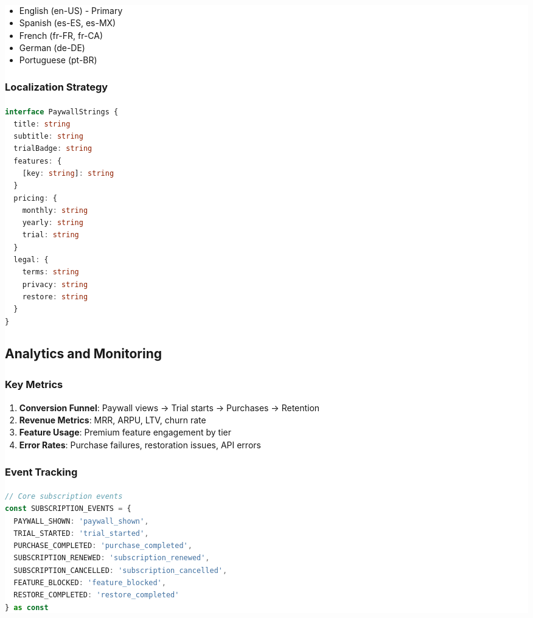 - English (en-US) - Primary
- Spanish (es-ES, es-MX)
- French (fr-FR, fr-CA)
- German (de-DE)
- Portuguese (pt-BR)

### Localization Strategy

```typescript
interface PaywallStrings {
  title: string
  subtitle: string
  trialBadge: string
  features: {
    [key: string]: string
  }
  pricing: {
    monthly: string
    yearly: string
    trial: string
  }
  legal: {
    terms: string
    privacy: string
    restore: string
  }
}
```

## Analytics and Monitoring

### Key Metrics

1. **Conversion Funnel**: Paywall views → Trial starts → Purchases → Retention
2. **Revenue Metrics**: MRR, ARPU, LTV, churn rate
3. **Feature Usage**: Premium feature engagement by tier
4. **Error Rates**: Purchase failures, restoration issues, API errors

### Event Tracking

```typescript
// Core subscription events
const SUBSCRIPTION_EVENTS = {
  PAYWALL_SHOWN: 'paywall_shown',
  TRIAL_STARTED: 'trial_started',
  PURCHASE_COMPLETED: 'purchase_completed',
  SUBSCRIPTION_RENEWED: 'subscription_renewed',
  SUBSCRIPTION_CANCELLED: 'subscription_cancelled',
  FEATURE_BLOCKED: 'feature_blocked',
  RESTORE_COMPLETED: 'restore_completed'
} as const
```


  [featureKey: string]: {
